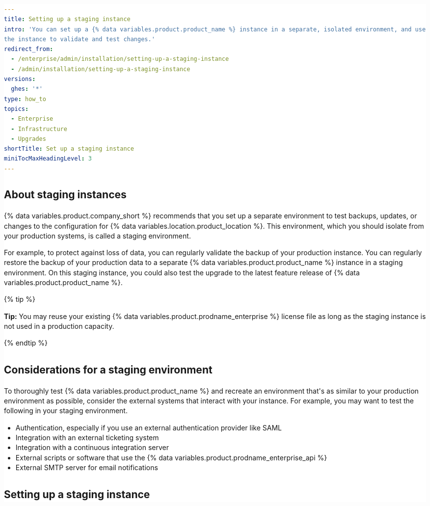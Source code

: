 ```yaml
---
title: Setting up a staging instance
intro: 'You can set up a {% data variables.product.product_name %} instance in a separate, isolated environment, and use the instance to validate and test changes.'
redirect_from:
  - /enterprise/admin/installation/setting-up-a-staging-instance
  - /admin/installation/setting-up-a-staging-instance
versions:
  ghes: '*'
type: how_to
topics:
  - Enterprise
  - Infrastructure
  - Upgrades
shortTitle: Set up a staging instance
miniTocMaxHeadingLevel: 3
---
```


## About staging instances

{% data variables.product.company_short %} recommends that you set up a separate environment to test backups, updates, or changes to the configuration for {% data variables.location.product_location %}. This environment, which you should isolate from your production systems, is called a staging environment.

For example, to protect against loss of data, you can regularly validate the backup of your production instance. You can regularly restore the backup of your production data to a separate {% data variables.product.product_name %} instance in a staging environment. On this staging instance, you could also test the upgrade to the latest feature release of {% data variables.product.product_name %}.

{% tip %}

**Tip:** You may reuse your existing {% data variables.product.prodname_enterprise %} license file as long as the staging instance is not used in a production capacity.

{% endtip %}

## Considerations for a staging environment

To thoroughly test {% data variables.product.product_name %} and recreate an environment that's as similar to your production environment as possible, consider the external systems that interact with your instance. For example, you may want to test the following in your staging environment.

- Authentication, especially if you use an external authentication provider like SAML
- Integration with an external ticketing system
- Integration with a continuous integration server
- External scripts or software that use the {% data variables.product.prodname_enterprise_api %}
- External SMTP server for email notifications

## Setting up a staging instance
